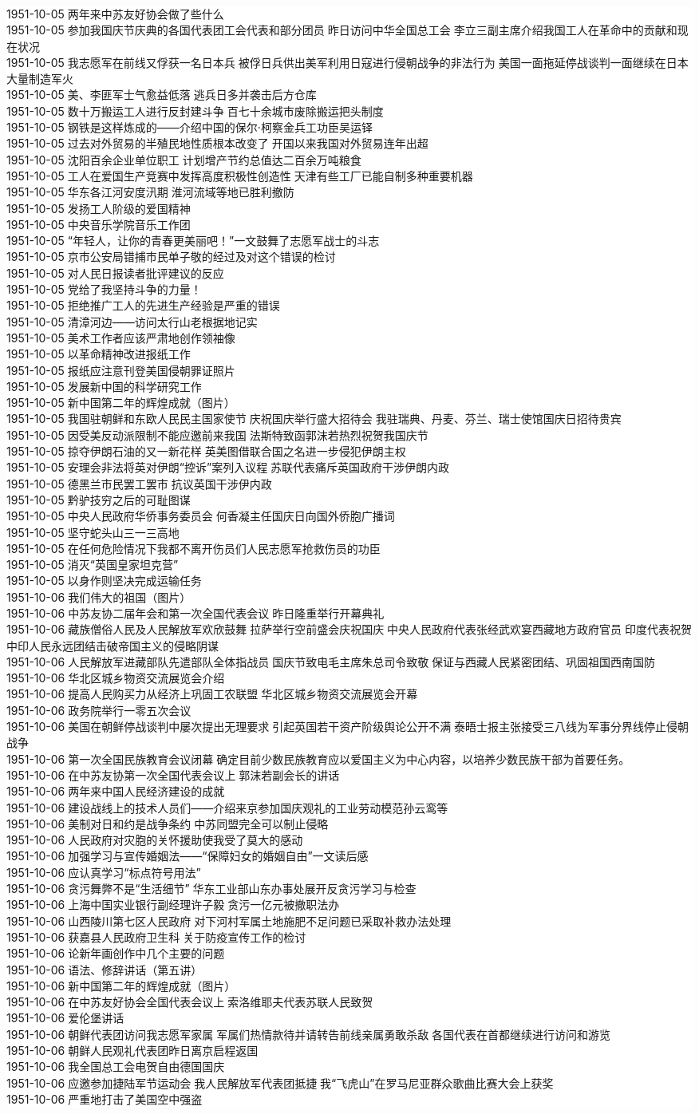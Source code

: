 1951-10-05 两年来中苏友好协会做了些什么  
1951-10-05 参加我国庆节庆典的各国代表团工会代表和部分团员  昨日访问中华全国总工会  李立三副主席介绍我国工人在革命中的贡献和现在状况  
1951-10-05 我志愿军在前线又俘获一名日本兵  被俘日兵供出美军利用日寇进行侵朝战争的非法行为  美国一面拖延停战谈判一面继续在日本大量制造军火  
1951-10-05 美、李匪军士气愈益低落  逃兵日多并袭击后方仓库  
1951-10-05 数十万搬运工人进行反封建斗争  百七十余城市废除搬运把头制度  
1951-10-05 钢铁是这样炼成的——介绍中国的保尔·柯察金兵工功臣吴运铎  
1951-10-05 过去对外贸易的半殖民地性质根本改变了  开国以来我国对外贸易连年出超  
1951-10-05 沈阳百余企业单位职工  计划增产节约总值达二百余万吨粮食  
1951-10-05 工人在爱国生产竞赛中发挥高度积极性创造性  天津有些工厂已能自制多种重要机器  
1951-10-05 华东各江河安度汛期  淮河流域等地已胜利撤防  
1951-10-05 发扬工人阶级的爱国精神  
1951-10-05 中央音乐学院音乐工作团  
1951-10-05 “年轻人，让你的青春更美丽吧！”一文鼓舞了志愿军战士的斗志  
1951-10-05 京市公安局错捕市民单子敬的经过及对这个错误的检讨  
1951-10-05 对人民日报读者批评建议的反应  
1951-10-05 党给了我坚持斗争的力量！  
1951-10-05 拒绝推广工人的先进生产经验是严重的错误  
1951-10-05 清漳河边——访问太行山老根据地记实  
1951-10-05 美术工作者应该严肃地创作领袖像  
1951-10-05 以革命精神改进报纸工作  
1951-10-05 报纸应注意刊登美国侵朝罪证照片  
1951-10-05 发展新中国的科学研究工作  
1951-10-05 新中国第二年的辉煌成就（图片）  
1951-10-05 我国驻朝鲜和东欧人民民主国家使节  庆祝国庆举行盛大招待会  我驻瑞典、丹麦、芬兰、瑞士使馆国庆日招待贵宾  
1951-10-05 因受美反动派限制不能应邀前来我国  法斯特致函郭沫若热烈祝贺我国庆节  
1951-10-05 掠夺伊朗石油的又一新花样  英美图借联合国之名进一步侵犯伊朗主权  
1951-10-05 安理会非法将英对伊朗“控诉”案列入议程  苏联代表痛斥英国政府干涉伊朗内政  
1951-10-05 德黑兰市民罢工罢市  抗议英国干涉伊内政  
1951-10-05 黔驴技穷之后的可耻图谋  
1951-10-05 中央人民政府华侨事务委员会  何香凝主任国庆日向国外侨胞广播词  
1951-10-05 坚守蛇头山三一三高地  
1951-10-05 在任何危险情况下我都不离开伤员们人民志愿军抢救伤员的功臣  
1951-10-05 消灭“英国皇家坦克营”  
1951-10-05 以身作则坚决完成运输任务  
1951-10-06 我们伟大的祖国（图片）  
1951-10-06 中苏友协二届年会和第一次全国代表会议  昨日隆重举行开幕典礼  
1951-10-06 藏族僧俗人民及人民解放军欢欣鼓舞  拉萨举行空前盛会庆祝国庆  中央人民政府代表张经武欢宴西藏地方政府官员  印度代表祝贺中印人民永远团结击破帝国主义的侵略阴谋  
1951-10-06 人民解放军进藏部队先遣部队全体指战员  国庆节致电毛主席朱总司令致敬  保证与西藏人民紧密团结、巩固祖国西南国防  
1951-10-06 华北区城乡物资交流展览会介绍  
1951-10-06 提高人民购买力从经济上巩固工农联盟  华北区城乡物资交流展览会开幕  
1951-10-06 政务院举行一零五次会议  
1951-10-06 美国在朝鲜停战谈判中屡次提出无理要求  引起英国若干资产阶级舆论公开不满  泰晤士报主张接受三八线为军事分界线停止侵朝战争  
1951-10-06 第一次全国民族教育会议闭幕  确定目前少数民族教育应以爱国主义为中心内容，以培养少数民族干部为首要任务。  
1951-10-06 在中苏友协第一次全国代表会议上  郭沫若副会长的讲话  
1951-10-06 两年来中国人民经济建设的成就  
1951-10-06 建设战线上的技术人员们——介绍来京参加国庆观礼的工业劳动模范孙云鸾等  
1951-10-06 美制对日和约是战争条约  中苏同盟完全可以制止侵略  
1951-10-06 人民政府对灾胞的关怀援助使我受了莫大的感动  
1951-10-06 加强学习与宣传婚姻法——“保障妇女的婚姻自由”一文读后感  
1951-10-06 应认真学习“标点符号用法”  
1951-10-06 贪污舞弊不是“生活细节”  华东工业部山东办事处展开反贪污学习与检查  
1951-10-06 上海中国实业银行副经理许子毅  贪污一亿元被撤职法办  
1951-10-06 山西陵川第七区人民政府  对下河村军属土地施肥不足问题已采取补救办法处理  
1951-10-06 获嘉县人民政府卫生科  关于防疫宣传工作的检讨  
1951-10-06 论新年画创作中几个主要的问题  
1951-10-06 语法、修辞讲话（第五讲）  
1951-10-06 新中国第二年的辉煌成就（图片）  
1951-10-06 在中苏友好协会全国代表会议上  索洛维耶夫代表苏联人民致贺  
1951-10-06 爱伦堡讲话  
1951-10-06 朝鲜代表团访问我志愿军家属  军属们热情款待并请转告前线亲属勇敢杀敌  各国代表在首都继续进行访问和游览  
1951-10-06 朝鲜人民观礼代表团昨日离京启程返国  
1951-10-06 我全国总工会电贺自由德国国庆  
1951-10-06 应邀参加捷陆军节运动会  我人民解放军代表团抵捷  我“飞虎山”在罗马尼亚群众歌曲比赛大会上获奖  
1951-10-06 严重地打击了美国空中强盗  